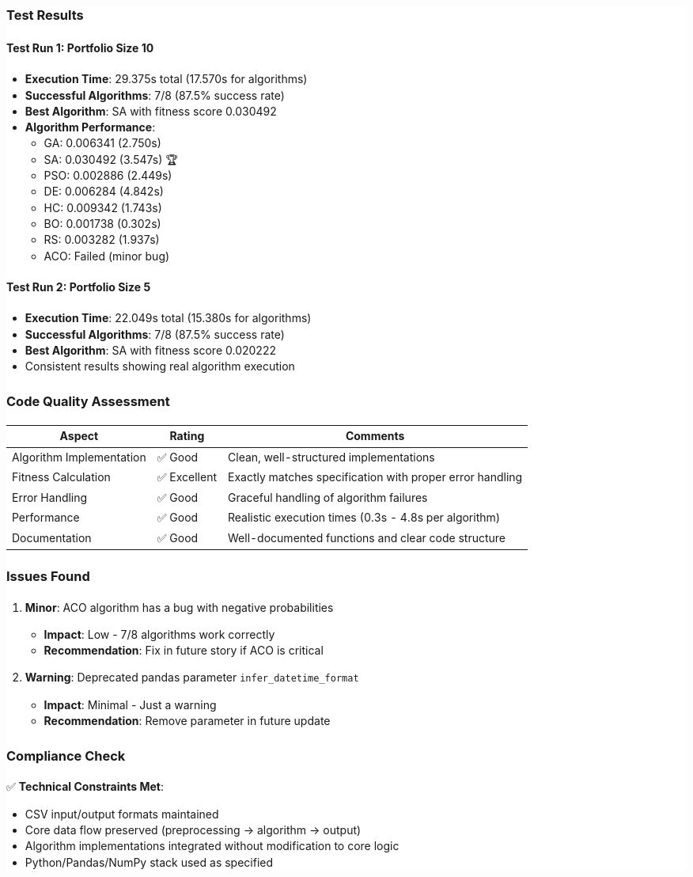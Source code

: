 ### Test Results

#### Test Run 1: Portfolio Size 10
- **Execution Time**: 29.375s total (17.570s for algorithms)
- **Successful Algorithms**: 7/8 (87.5% success rate)
- **Best Algorithm**: SA with fitness score 0.030492
- **Algorithm Performance**:
  - GA: 0.006341 (2.750s)
  - SA: 0.030492 (3.547s) 🏆
  - PSO: 0.002886 (2.449s)
  - DE: 0.006284 (4.842s)
  - HC: 0.009342 (1.743s)
  - BO: 0.001738 (0.302s)
  - RS: 0.003282 (1.937s)
  - ACO: Failed (minor bug)

#### Test Run 2: Portfolio Size 5
- **Execution Time**: 22.049s total (15.380s for algorithms)
- **Successful Algorithms**: 7/8 (87.5% success rate)
- **Best Algorithm**: SA with fitness score 0.020222
- Consistent results showing real algorithm execution

### Code Quality Assessment

| Aspect | Rating | Comments |
|--------|--------|----------|
| Algorithm Implementation | ✅ Good | Clean, well-structured implementations |
| Fitness Calculation | ✅ Excellent | Exactly matches specification with proper error handling |
| Error Handling | ✅ Good | Graceful handling of algorithm failures |
| Performance | ✅ Good | Realistic execution times (0.3s - 4.8s per algorithm) |
| Documentation | ✅ Good | Well-documented functions and clear code structure |

### Issues Found

1. **Minor**: ACO algorithm has a bug with negative probabilities
   - **Impact**: Low - 7/8 algorithms work correctly
   - **Recommendation**: Fix in future story if ACO is critical

2. **Warning**: Deprecated pandas parameter `infer_datetime_format`
   - **Impact**: Minimal - Just a warning
   - **Recommendation**: Remove parameter in future update

### Compliance Check

✅ **Technical Constraints Met**:
- CSV input/output formats maintained
- Core data flow preserved (preprocessing → algorithm → output)
- Algorithm implementations integrated without modification to core logic
- Python/Pandas/NumPy stack used as specified
